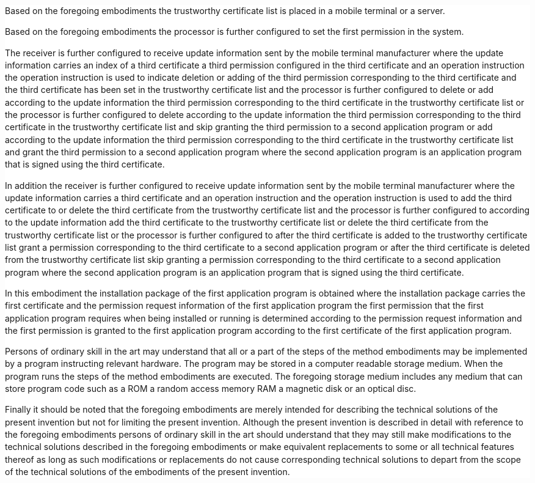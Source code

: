 Based on the foregoing embodiments the trustworthy certificate list is placed in a mobile terminal or a server.

Based on the foregoing embodiments the processor is further configured to set the first permission in the system.

The receiver is further configured to receive update information sent by the mobile terminal manufacturer where the update information carries an index of a third certificate a third permission configured in the third certificate and an operation instruction the operation instruction is used to indicate deletion or adding of the third permission corresponding to the third certificate and the third certificate has been set in the trustworthy certificate list and the processor is further configured to delete or add according to the update information the third permission corresponding to the third certificate in the trustworthy certificate list or the processor is further configured to delete according to the update information the third permission corresponding to the third certificate in the trustworthy certificate list and skip granting the third permission to a second application program or add according to the update information the third permission corresponding to the third certificate in the trustworthy certificate list and grant the third permission to a second application program where the second application program is an application program that is signed using the third certificate.

In addition the receiver is further configured to receive update information sent by the mobile terminal manufacturer where the update information carries a third certificate and an operation instruction and the operation instruction is used to add the third certificate to or delete the third certificate from the trustworthy certificate list and the processor is further configured to according to the update information add the third certificate to the trustworthy certificate list or delete the third certificate from the trustworthy certificate list or the processor is further configured to after the third certificate is added to the trustworthy certificate list grant a permission corresponding to the third certificate to a second application program or after the third certificate is deleted from the trustworthy certificate list skip granting a permission corresponding to the third certificate to a second application program where the second application program is an application program that is signed using the third certificate.

In this embodiment the installation package of the first application program is obtained where the installation package carries the first certificate and the permission request information of the first application program the first permission that the first application program requires when being installed or running is determined according to the permission request information and the first permission is granted to the first application program according to the first certificate of the first application program.

Persons of ordinary skill in the art may understand that all or a part of the steps of the method embodiments may be implemented by a program instructing relevant hardware. The program may be stored in a computer readable storage medium. When the program runs the steps of the method embodiments are executed. The foregoing storage medium includes any medium that can store program code such as a ROM a random access memory RAM a magnetic disk or an optical disc.

Finally it should be noted that the foregoing embodiments are merely intended for describing the technical solutions of the present invention but not for limiting the present invention. Although the present invention is described in detail with reference to the foregoing embodiments persons of ordinary skill in the art should understand that they may still make modifications to the technical solutions described in the foregoing embodiments or make equivalent replacements to some or all technical features thereof as long as such modifications or replacements do not cause corresponding technical solutions to depart from the scope of the technical solutions of the embodiments of the present invention.

